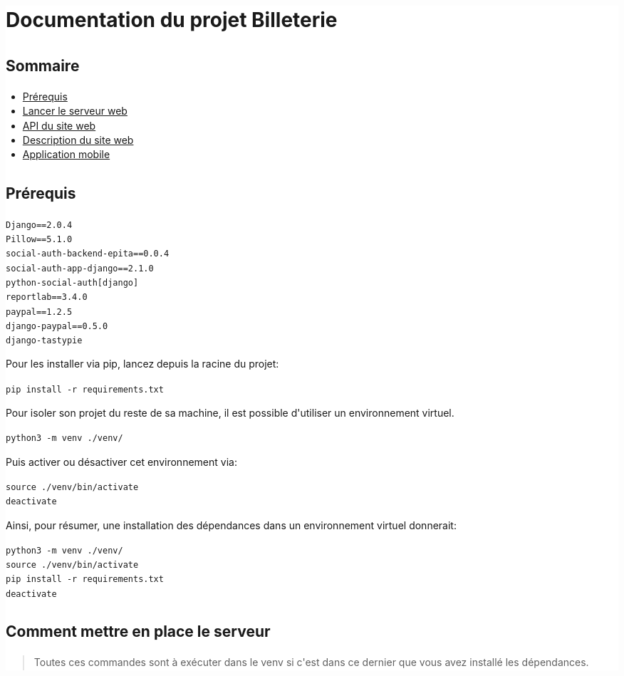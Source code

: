 # Documentation du projet Billeterie

## Sommaire
* [Prérequis](#Prérequis)
* [Lancer le serveur web](#Comment-mettre-en-place-le-serveur)
* [API du site web](#API-du-site-web)
* [Description du site web](#Description-du-site-web)
* [Application mobile](#L’application-mobile)

## Prérequis

```
Django==2.0.4
Pillow==5.1.0
social-auth-backend-epita==0.0.4
social-auth-app-django==2.1.0
python-social-auth[django]
reportlab==3.4.0
paypal==1.2.5
django-paypal==0.5.0
django-tastypie
```

Pour les installer via pip, lancez depuis la racine du projet:
```
pip install -r requirements.txt
```

Pour isoler son projet du reste de sa machine, il est possible
d'utiliser un environnement virtuel.
```
python3 -m venv ./venv/
```
Puis activer ou désactiver cet environnement via:
```
source ./venv/bin/activate
deactivate
```

Ainsi, pour résumer, une installation des dépendances dans un environnement
virtuel donnerait:
```
python3 -m venv ./venv/
source ./venv/bin/activate
pip install -r requirements.txt
deactivate
```
## Comment mettre en place le serveur

> Toutes ces commandes sont à exécuter dans le venv si c'est dans ce
> dernier que vous avez installé les dépendances.
